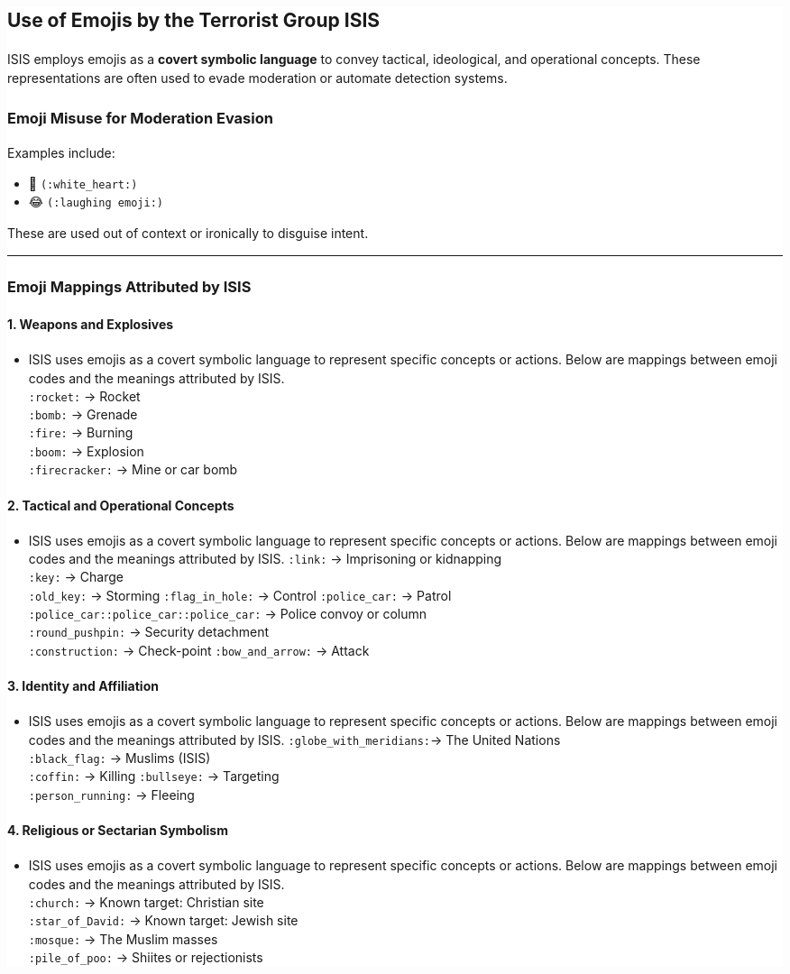 
## Use of Emojis by the Terrorist Group ISIS

ISIS employs emojis as a **covert symbolic language** to convey tactical, ideological, and operational concepts. These representations are often used to evade moderation or automate detection systems.

### Emoji Misuse for Moderation Evasion
Examples include:
- 🤍 `(:white_heart:)`
- 😂 `(:laughing emoji:)`

These are used out of context or ironically to disguise intent.

---

### Emoji Mappings Attributed by ISIS

#### 1. Weapons and Explosives
- ISIS uses emojis as a covert symbolic language to represent specific concepts or actions. Below are mappings between emoji codes and the meanings attributed by ISIS.   
  `:rocket:`              → Rocket  
  `:bomb:`                → Grenade  
  `:fire:`                → Burning  
  `:boom:`                → Explosion  
  `:firecracker:`         → Mine or car bomb 

#### 2. Tactical and Operational Concepts
- ISIS uses emojis as a covert symbolic language to represent specific concepts or actions. Below are mappings between emoji codes and the meanings attributed by ISIS. 
  `:link:`                → Imprisoning or kidnapping  
  `:key:`                 → Charge  
  `:old_key:`             → Storming
  `:flag_in_hole:`        → Control 
  `:police_car:`          → Patrol  
  `:police_car::police_car::police_car:`       → Police convoy or column  
  `:round_pushpin:`       → Security detachment  
  `:construction:`        → Check-point
  `:bow_and_arrow:`       → Attack  

#### 3. Identity and Affiliation
- ISIS uses emojis as a covert symbolic language to represent specific concepts or actions. Below are mappings between emoji codes and the meanings attributed by ISIS. 
  `:globe_with_meridians:`→ The United Nations  
  `:black_flag:`          → Muslims (ISIS)  
  `:coffin:`              → Killing
  `:bullseye:`            → Targeting  
  `:person_running:`      → Fleeing  

#### 4. Religious or Sectarian Symbolism
- ISIS uses emojis as a covert symbolic language to represent specific concepts or actions. Below are mappings between emoji codes and the meanings attributed by ISIS.   
  `:church:`              → Known target: Christian site  
  `:star_of_David:`       → Known target: Jewish site  
  `:mosque:`              → The Muslim masses  
  `:pile_of_poo:`         → Shiites or rejectionists  
